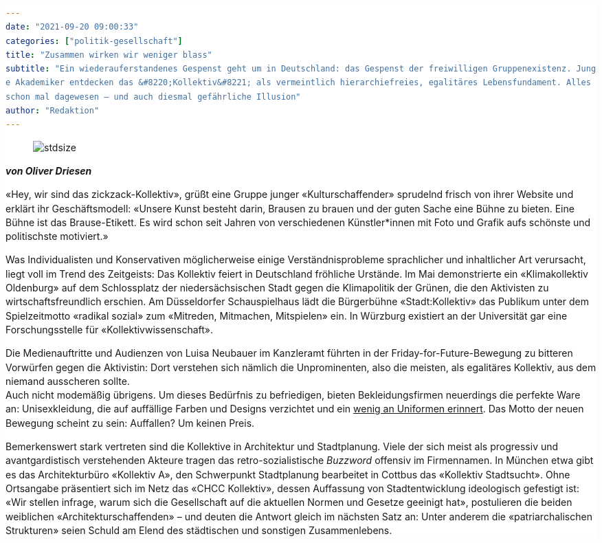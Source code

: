 ```yaml
---
date: "2021-09-20 09:00:33"
categories: ["politik-gesellschaft"]
title: "Zusammen wirken wir weniger blass"
subtitle: "Ein wiederauferstandenes Gespenst geht um in Deutschland: das Gespenst der freiwilligen Gruppenexistenz. Junge Akademiker entdecken das &#8220;Kollektiv&#8221; als vermeintlich hierarchiefreies, egalitäres Lebensfundament. Alles schon mal dagewesen – und auch diesmal gefährliche Illusion"
author: "Redaktion"
---
```



<figure>
<img src="https://www.publicomag.com/wp-content/uploads/2021/09/Bergander_.jpg" alt=stdsize>
</figure>



_<strong>von Oliver Driesen<br>
</strong>_

«Hey, wir sind das zickzack-Kollektiv», grüßt eine Gruppe junger «Kulturschaffender» sprudelnd frisch von ihrer Website und erklärt ihr Geschäftsmodell: «Unsere Kunst besteht darin, Brausen zu brauen und der guten Sache eine Bühne zu bieten. Eine Bühne ist das Brause-Etikett. Es wird schon seit Jahren von verschiedenen Künstler*innen mit Foto und Grafik aufs schönste und politischste motiviert.»





Was Individualisten und Konservativen möglicherweise einige Verständnisprobleme sprachlicher und inhaltlicher Art verursacht, liegt voll im Trend des Zeitgeists: Das Kollektiv feiert in Deutschland fröhliche Urstände. Im Mai demonstrierte ein «Klimakollektiv Oldenburg» auf dem Schlossplatz der niedersächsischen Stadt gegen die Klimapolitik der Grünen, die den Aktivisten zu wirtschaftsfreundlich erschien. Am Düsseldorfer Schauspielhaus lädt die Bürgerbühne «Stadt:Kollektiv» das Publikum unter dem Spielzeitmotto «radikal sozial» zum «Mitreden, Mitmachen, Mitspielen» ein. In Würzburg existiert an der Universität gar eine Forschungsstelle für «Kollektivwissenschaft».

Die Medienauftritte und Audienzen von Luisa Neubauer im Kanzleramt führten <span class="addedWord">in der Friday-for-Future-Bewegung</span> zu bitteren Vorwürfen gegen die <span class="wrongWord">Aktivistin: </span>Dort verstehen sich nämlich die <span class="wrongWord">Unprominenten, </span>also <span class="wrongWord">die </span><span class="addedWord">meisten,</span> als egalitäres Kollektiv, aus dem niemand ausscheren sollte.<br>
<span class="wrongWord">Auch </span><span class="wrongWord">nicht </span><span class="wrongWord">modemäßig </span><span class="wrongWord">übrigens. </span><span class="wrongWord">Um </span><span class="wrongWord">dieses </span><span class="addedWord">Bedürfnis zu befriedigen, bieten Bekleidungsfirmen</span> neuerdings die perfekte Ware an: Unisexkleidung, die auf auffällige Farben und Designs verzichtet und ein <a href="https://www.pinterest.de/thucnguyen0519/unisex-clothes/">wenig an Uniformen erinnert</a>. Das Motto der neuen Bewegung scheint zu sein: Auffallen? Um keinen <span class="wrongWord">Preis</span>.

Bemerkenswert stark vertreten sind die Kollektive in Architektur und Stadtplanung. Viele der sich meist als progressiv und avantgardistisch verstehenden Akteure tragen das retro-sozialistische _Buzzword_ offensiv im Firmennamen. In München etwa gibt es das Architekturbüro «Kollektiv A», den Schwerpunkt Stadtplanung bearbeitet in Cottbus das «Kollektiv Stadtsucht». Ohne Ortsangabe präsentiert sich im Netz das «CHCC Kollektiv», dessen Auffassung von Stadtentwicklung ideologisch gefestigt ist: «Wir stellen infrage, warum sich die Gesellschaft auf die aktuellen Normen und Gesetze geeinigt hat», postulieren die beiden weiblichen «Architekturschaffenden» – und deuten die Antwort gleich im nächsten Satz an: Unter anderem die «patriarchalischen Strukturen» seien Schuld am Elend des städtischen und sonstigen Zusammenlebens.
